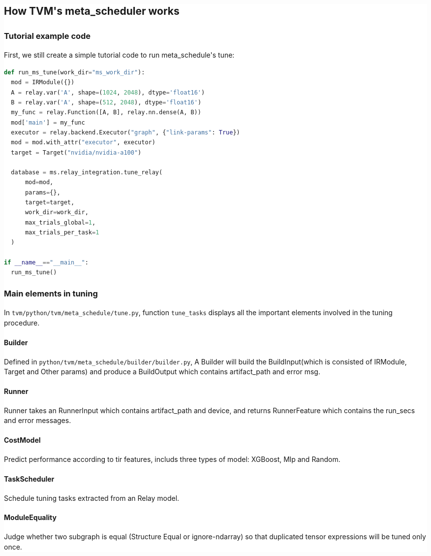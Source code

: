 ## How TVM's meta_scheduler works

### Tutorial example code
First, we still create a simple tutorial code to run meta_schedule's tune:
```Python
def run_ms_tune(work_dir="ms_work_dir"):
  mod = IRModule({})
  A = relay.var('A', shape=(1024, 2048), dtype='float16')
  B = relay.var('A', shape=(512, 2048), dtype='float16')
  my_func = relay.Function([A, B], relay.nn.dense(A, B))
  mod['main'] = my_func
  executor = relay.backend.Executor("graph", {"link-params": True})
  mod = mod.with_attr("executor", executor)
  target = Target("nvidia/nvidia-a100")
  
  database = ms.relay_integration.tune_relay(
      mod=mod,
      params={},
      target=target,
      work_dir=work_dir,
      max_trials_global=1,
      max_trials_per_task=1
  )

if __name__=="__main__":
  run_ms_tune()
```


### Main elements in tuning
In `tvm/python/tvm/meta_schedule/tune.py`,
function `tune_tasks` displays all the important elements involved in the tuning procedure.

#### Builder
Defined in `python/tvm/meta_schedule/builder/builder.py`,
A Builder will build the BuildInput(which is consisted of IRModule, Target and Other params)
and produce a BuildOutput which contains artifact_path and error msg.

#### Runner
Runner takes an RunnerInput which contains artifact_path and device,
and returns RunnerFeature which contains the run_secs and error messages.

#### CostModel
Predict performance according to tir features,
includs three types of model: XGBoost, Mlp and Random.

#### TaskScheduler
Schedule tuning tasks extracted from an Relay model.

#### ModuleEquality
Judge whether two subgraph is equal (Structure Equal or ignore-ndarray) so that duplicated tensor expressions will be tuned only once.
